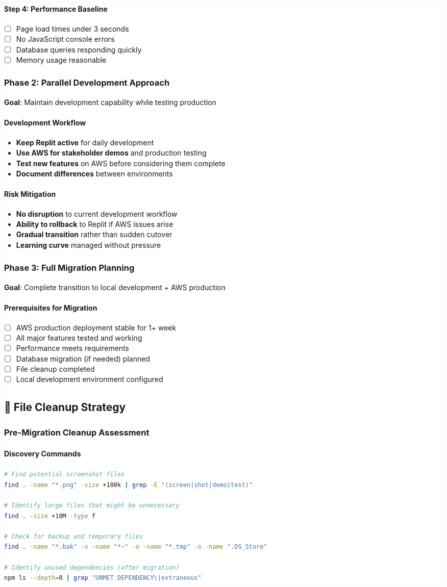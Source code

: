 #### **Step 4: Performance Baseline**
- [ ] Page load times under 3 seconds
- [ ] No JavaScript console errors
- [ ] Database queries responding quickly
- [ ] Memory usage reasonable

### **Phase 2: Parallel Development Approach**
**Goal**: Maintain development capability while testing production

#### **Development Workflow**
- **Keep Replit active** for daily development
- **Use AWS for stakeholder demos** and production testing
- **Test new features** on AWS before considering them complete
- **Document differences** between environments

#### **Risk Mitigation**
- **No disruption** to current development workflow
- **Ability to rollback** to Replit if AWS issues arise
- **Gradual transition** rather than sudden cutover
- **Learning curve** managed without pressure

### **Phase 3: Full Migration Planning**
**Goal**: Complete transition to local development + AWS production

#### **Prerequisites for Migration**
- [ ] AWS production deployment stable for 1+ week
- [ ] All major features tested and working
- [ ] Performance meets requirements
- [ ] Database migration (if needed) planned
- [ ] File cleanup completed
- [ ] Local development environment configured

## 🧹 **File Cleanup Strategy**

### **Pre-Migration Cleanup Assessment**

#### **Discovery Commands**
```bash
# Find potential screenshot files
find . -name "*.png" -size +100k | grep -E "(screen|shot|demo|test)"

# Identify large files that might be unnecessary
find . -size +10M -type f

# Check for backup and temporary files
find . -name "*.bak" -o -name "*~" -o -name "*.tmp" -o -name ".DS_Store"

# Identify unused dependencies (after migration)
npm ls --depth=0 | grep "UNMET DEPENDENCY\|extraneous"
```
